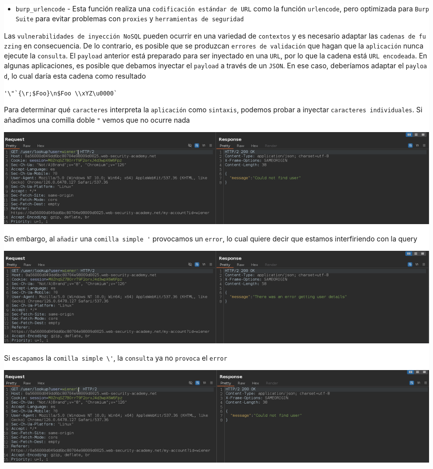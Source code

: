 - `burp_urlencode` - Esta función realiza una `codificación estándar de URL` como la función `urlencode`, pero optimizada para `Burp Suite` para evitar problemas con `proxies` y `herramientas de seguridad`

Las `vulnerabilidades de inyección NoSQL` pueden ocurrir en una variedad de `contextos` y es necesario adaptar las `cadenas de fuzzing` en consecuencia. De lo contrario, es posible que se produzcan `errores de validación` que hagan que la `aplicación` nunca ejecute la `consulta`. El `payload` anterior está preparado para ser inyectado en una `URL`, por lo que la cadena está `URL encodeada`. En algunas aplicaciones, es posible que debamos inyectar el `payload` a través de un `JSON`. En ese caso, deberíamos adaptar el `payload`, lo cual daría esta cadena como resultado

```
'\"`{\r;$Foo}\n$Foo \\xYZ\u0000`
```

Para determinar qué `caracteres` interpreta la `aplicación` como `sintaxis`, podemos probar a inyectar `caracteres individuales`. Si añadimos una comilla doble `"` vemos que no ocurre nada

![](/assets/img/NoSQLI-Lab-3/image_15.png)

Sin embargo, al `añadir` una `comilla simple '` provocamos un `error`, lo cual quiere decir que estamos interfiriendo con la query

![](/assets/img/NoSQLI-Lab-3/image_16.png)

Si `escapamos` la `comilla simple \'`, la `consulta` ya no `provoca` el `error`

![](/assets/img/NoSQLI-Lab-3/image_17.png)
